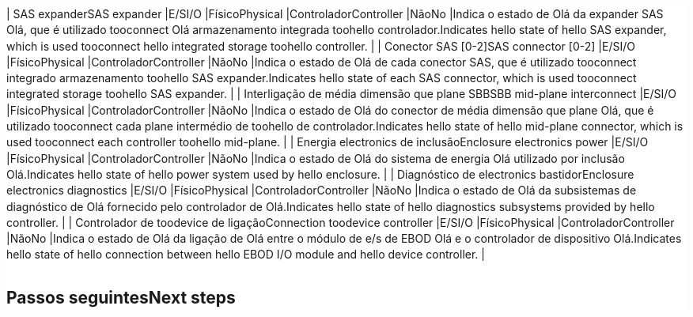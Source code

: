 | <span data-ttu-id="c7994-447">SAS expander</span><span class="sxs-lookup"><span data-stu-id="c7994-447">SAS expander</span></span> |<span data-ttu-id="c7994-448">E/S</span><span class="sxs-lookup"><span data-stu-id="c7994-448">I/O</span></span> |<span data-ttu-id="c7994-449">Físico</span><span class="sxs-lookup"><span data-stu-id="c7994-449">Physical</span></span> |<span data-ttu-id="c7994-450">Controlador</span><span class="sxs-lookup"><span data-stu-id="c7994-450">Controller</span></span> |<span data-ttu-id="c7994-451">Não</span><span class="sxs-lookup"><span data-stu-id="c7994-451">No</span></span> |<span data-ttu-id="c7994-452">Indica o estado de Olá da expander SAS Olá, que é utilizado tooconnect Olá armazenamento integrada toohello controlador.</span><span class="sxs-lookup"><span data-stu-id="c7994-452">Indicates hello state of hello SAS expander, which is used tooconnect hello integrated storage toohello controller.</span></span> |
| <span data-ttu-id="c7994-453">Conector SAS [0-2]</span><span class="sxs-lookup"><span data-stu-id="c7994-453">SAS connector [0-2]</span></span> |<span data-ttu-id="c7994-454">E/S</span><span class="sxs-lookup"><span data-stu-id="c7994-454">I/O</span></span> |<span data-ttu-id="c7994-455">Físico</span><span class="sxs-lookup"><span data-stu-id="c7994-455">Physical</span></span> |<span data-ttu-id="c7994-456">Controlador</span><span class="sxs-lookup"><span data-stu-id="c7994-456">Controller</span></span> |<span data-ttu-id="c7994-457">Não</span><span class="sxs-lookup"><span data-stu-id="c7994-457">No</span></span> |<span data-ttu-id="c7994-458">Indica o estado de Olá de cada conector SAS, que é utilizado tooconnect integrado armazenamento toohello SAS expander.</span><span class="sxs-lookup"><span data-stu-id="c7994-458">Indicates hello state of each SAS connector, which is used tooconnect integrated storage toohello SAS expander.</span></span> |
| <span data-ttu-id="c7994-459">Interligação de média dimensão que plane SBB</span><span class="sxs-lookup"><span data-stu-id="c7994-459">SBB mid-plane interconnect</span></span> |<span data-ttu-id="c7994-460">E/S</span><span class="sxs-lookup"><span data-stu-id="c7994-460">I/O</span></span> |<span data-ttu-id="c7994-461">Físico</span><span class="sxs-lookup"><span data-stu-id="c7994-461">Physical</span></span> |<span data-ttu-id="c7994-462">Controlador</span><span class="sxs-lookup"><span data-stu-id="c7994-462">Controller</span></span> |<span data-ttu-id="c7994-463">Não</span><span class="sxs-lookup"><span data-stu-id="c7994-463">No</span></span> |<span data-ttu-id="c7994-464">Indica o estado de Olá do conector de média dimensão que plane Olá, que é utilizado tooconnect cada plane intermédio de toohello de controlador.</span><span class="sxs-lookup"><span data-stu-id="c7994-464">Indicates hello state of hello mid-plane connector, which is used tooconnect each controller toohello mid-plane.</span></span> |
| <span data-ttu-id="c7994-465">Energia electronics de inclusão</span><span class="sxs-lookup"><span data-stu-id="c7994-465">Enclosure electronics power</span></span> |<span data-ttu-id="c7994-466">E/S</span><span class="sxs-lookup"><span data-stu-id="c7994-466">I/O</span></span> |<span data-ttu-id="c7994-467">Físico</span><span class="sxs-lookup"><span data-stu-id="c7994-467">Physical</span></span> |<span data-ttu-id="c7994-468">Controlador</span><span class="sxs-lookup"><span data-stu-id="c7994-468">Controller</span></span> |<span data-ttu-id="c7994-469">Não</span><span class="sxs-lookup"><span data-stu-id="c7994-469">No</span></span> |<span data-ttu-id="c7994-470">Indica o estado de Olá do sistema de energia Olá utilizado por inclusão Olá.</span><span class="sxs-lookup"><span data-stu-id="c7994-470">Indicates hello state of hello power system used by hello enclosure.</span></span> |
| <span data-ttu-id="c7994-471">Diagnóstico de electronics bastidor</span><span class="sxs-lookup"><span data-stu-id="c7994-471">Enclosure electronics diagnostics</span></span> |<span data-ttu-id="c7994-472">E/S</span><span class="sxs-lookup"><span data-stu-id="c7994-472">I/O</span></span> |<span data-ttu-id="c7994-473">Físico</span><span class="sxs-lookup"><span data-stu-id="c7994-473">Physical</span></span> |<span data-ttu-id="c7994-474">Controlador</span><span class="sxs-lookup"><span data-stu-id="c7994-474">Controller</span></span> |<span data-ttu-id="c7994-475">Não</span><span class="sxs-lookup"><span data-stu-id="c7994-475">No</span></span> |<span data-ttu-id="c7994-476">Indica o estado de Olá da subsistemas de diagnóstico de Olá fornecido pelo controlador de Olá.</span><span class="sxs-lookup"><span data-stu-id="c7994-476">Indicates hello state of hello diagnostics subsystems provided by hello controller.</span></span> |
| <span data-ttu-id="c7994-477">Controlador de toodevice de ligação</span><span class="sxs-lookup"><span data-stu-id="c7994-477">Connection toodevice controller</span></span> |<span data-ttu-id="c7994-478">E/S</span><span class="sxs-lookup"><span data-stu-id="c7994-478">I/O</span></span> |<span data-ttu-id="c7994-479">Físico</span><span class="sxs-lookup"><span data-stu-id="c7994-479">Physical</span></span> |<span data-ttu-id="c7994-480">Controlador</span><span class="sxs-lookup"><span data-stu-id="c7994-480">Controller</span></span> |<span data-ttu-id="c7994-481">Não</span><span class="sxs-lookup"><span data-stu-id="c7994-481">No</span></span> |<span data-ttu-id="c7994-482">Indica o estado de Olá da ligação de Olá entre o módulo de e/s de EBOD Olá e o controlador de dispositivo Olá.</span><span class="sxs-lookup"><span data-stu-id="c7994-482">Indicates hello state of hello connection between hello EBOD I/O module and hello device controller.</span></span> |

## <a name="next-steps"></a><span data-ttu-id="c7994-483">Passos seguintes</span><span class="sxs-lookup"><span data-stu-id="c7994-483">Next steps</span></span>